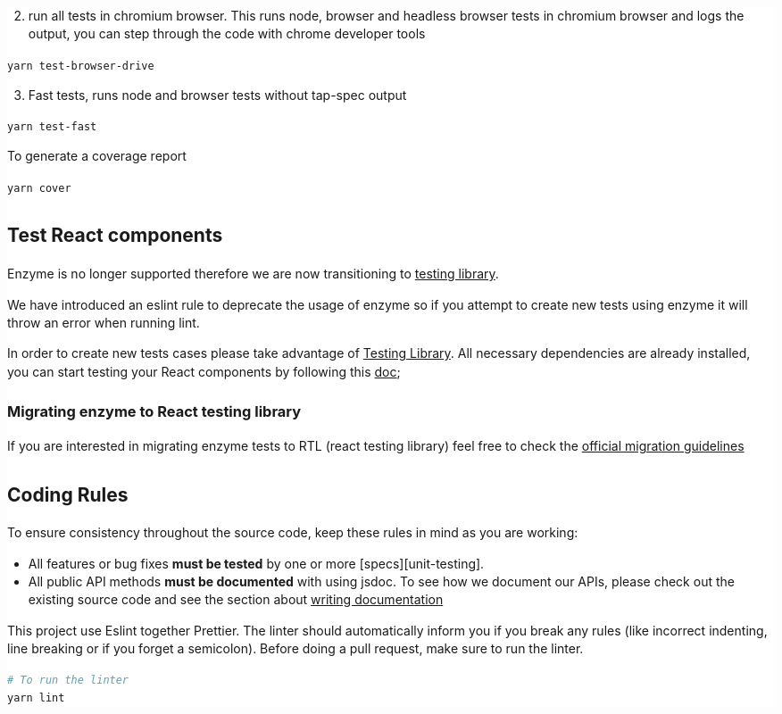 2. run all tests in chromium browser. This runs node, browser and headless browser tests in chromium browser and logs the output, you can step through the code with chrome developer tools

```bash
yarn test-browser-drive
```

3. Fast tests, runs node and browser tests without tap-spec output

```bash
yarn test-fast
```

To generate a coverage report

```bash
yarn cover
```

## Test React components

Enzyme is no longer supported therefore we are now transitioning to [testing library](https://testing-library.com/).

We have introduced an eslint rule to deprecate the usage of enzyme so if you attempt to create new tests using enzyme
it will throw an error when running lint.

In order to create new tests cases please take advantage of [Testing Library](https://testing-library.com/).
All necessary dependencies are already installed, you can start testing your React components by following this
[doc](https://testing-library.com/docs/react-testing-library/intro);

### Migrating enzyme to React testing library

If you are interested in migrating enzyme tests to RTL (react testing library) feel free to check
the [official migration guidelines](https://testing-library.com/docs/react-testing-library/migrate-from-enzyme/)

## Coding Rules

To ensure consistency throughout the source code, keep these rules in mind as you are working:

- All features or bug fixes **must be tested** by one or more [specs][unit-testing].
- All public API methods **must be documented** with using jsdoc. To see how we document our APIs, please check
  out the existing source code and see the section about [writing documentation](#documentation)

This project use Eslint together Prettier. The linter should automatically inform you if you break any rules (like incorrect indenting, line breaking or if you forget a semicolon). Before doing a pull request, make sure to run the linter.

```bash
# To run the linter
yarn lint
```


[demo-app]: http://kepler.gl/#/demo
[documentationjs]: https://documentation.js.org/
[eslint]: https://eslint.org/
[enzyme]: https://airbnb.io/enzyme/
[git-revert]: https://git-scm.com/docs/git-revert
[git-setup]: https://help.github.com/articles/set-up-git
[github]: https://github.com/keplergl/kepler.gl
[github-pr]: https://help.github.com/articles/creating-a-pull-request/
[jsDoc]: http://usejsdoc.org/
[tape]: https://github.com/substack/tape
[yarn-install]: https://yarnpkg.com/getting-started/install